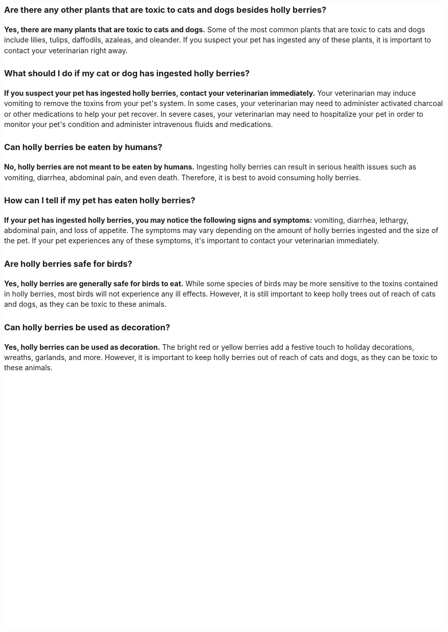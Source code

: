 <h3>Are there any other plants that are toxic to cats and dogs besides holly berries?</h3>
<p><b>Yes, there are many plants that are toxic to cats and dogs.</b> Some of the most common plants that are toxic to cats and dogs include lilies, tulips, daffodils, azaleas, and oleander. If you suspect your pet has ingested any of these plants, it is important to contact your veterinarian right away.</p>

<h3>What should I do if my cat or dog has ingested holly berries?</h3>
<p><b>If you suspect your pet has ingested holly berries, contact your veterinarian immediately.</b> Your veterinarian may induce vomiting to remove the toxins from your pet's system. In some cases, your veterinarian may need to administer activated charcoal or other medications to help your pet recover. In severe cases, your veterinarian may need to hospitalize your pet in order to monitor your pet's condition and administer intravenous fluids and medications.</p>

<h3>Can holly berries be eaten by humans?</h3>
<p><b>No, holly berries are not meant to be eaten by humans.</b> Ingesting holly berries can result in serious health issues such as vomiting, diarrhea, abdominal pain, and even death. Therefore, it is best to avoid consuming holly berries.</p>

<h3>How can I tell if my pet has eaten holly berries?</h3>
<p><b>If your pet has ingested holly berries, you may notice the following signs and symptoms:</b> vomiting, diarrhea, lethargy, abdominal pain, and loss of appetite. The symptoms may vary depending on the amount of holly berries ingested and the size of the pet. If your pet experiences any of these symptoms, it's important to contact your veterinarian immediately.</p>

<h3>Are holly berries safe for birds?</h3>
<p><b>Yes, holly berries are generally safe for birds to eat.</b> While some species of birds may be more sensitive to the toxins contained in holly berries, most birds will not experience any ill effects. However, it is still important to keep holly trees out of reach of cats and dogs, as they can be toxic to these animals.</p>

<h3>Can holly berries be used as decoration?</h3>
<p><b>Yes, holly berries can be used as decoration.</b> The bright red or yellow berries add a festive touch to holiday decorations, wreaths, garlands, and more. However, it is important to keep holly berries out of reach of cats and dogs, as they can be toxic to these animals.</p>

<div style="position: relative; padding-bottom: 56.25%; overflow: hidden"><iframe src="https://www.youtube.com/embed/biQpf8RkJPQ" frameborder="0" allow="accelerometer; autoplay; clipboard-write; encrypted-media; gyroscope; picture-in-picture; web-share" allowfullscreen style="position: absolute; top: 0; left: 0; width: 100%; height: 100%;"></iframe>
</div>